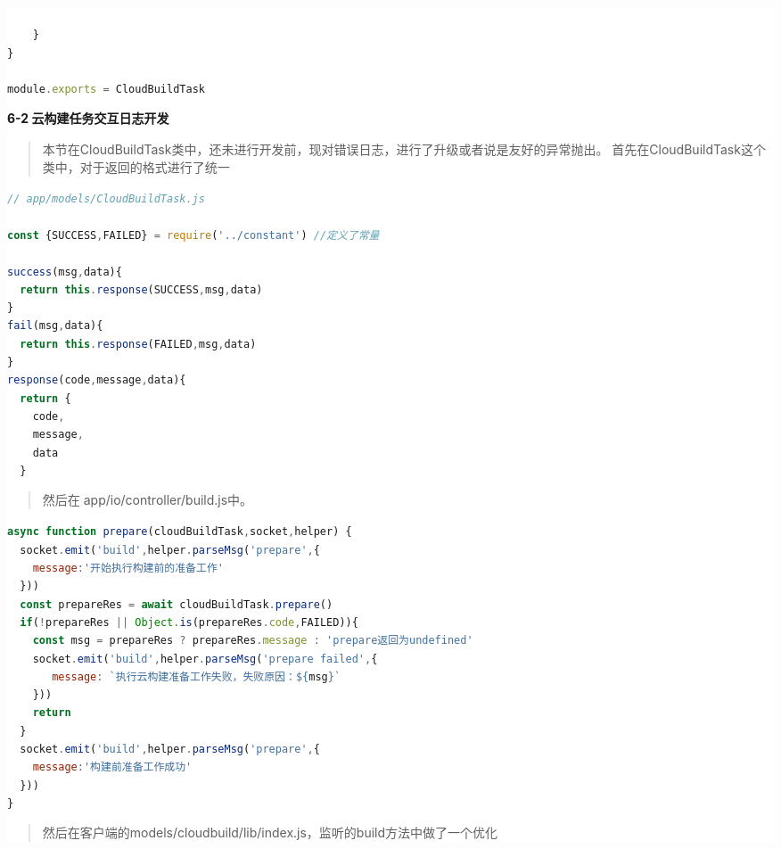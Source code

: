 ```javascript

    }
}

module.exports = CloudBuildTask
```

**6-2 云构建任务交互日志开发**
> 本节在CloudBuildTask类中，还未进行开发前，现对错误日志，进行了升级或者说是友好的异常抛出。
> 首先在CloudBuildTask这个类中，对于返回的格式进行了统一
> 

```javascript
// app/models/CloudBuildTask.js

const {SUCCESS,FAILED} = require('../constant') //定义了常量

success(msg,data){
  return this.response(SUCCESS,msg,data)
}
fail(msg,data){
  return this.response(FAILED,msg,data)
}
response(code,message,data){
  return {
    code,
    message,
    data
  }
```
> 然后在 app/io/controller/build.js中。

```javascript
async function prepare(cloudBuildTask,socket,helper) {
  socket.emit('build',helper.parseMsg('prepare',{
    message:'开始执行构建前的准备工作'
  }))
  const prepareRes = await cloudBuildTask.prepare()
  if(!prepareRes || Object.is(prepareRes.code,FAILED)){
    const msg = prepareRes ? prepareRes.message : 'prepare返回为undefined'
    socket.emit('build',helper.parseMsg('prepare failed',{
       message: `执行云构建准备工作失败，失败原因：${msg}`
    }))
    return
  }
  socket.emit('build',helper.parseMsg('prepare',{
    message:'构建前准备工作成功'
  }))
}
```

> 然后在客户端的models/cloudbuild/lib/index.js，监听的build方法中做了一个优化
